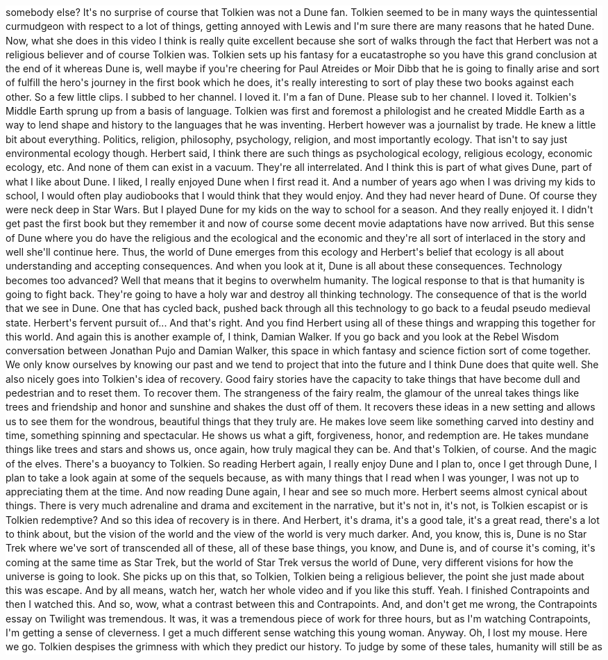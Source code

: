 somebody else? It's no surprise of course that Tolkien was not a Dune fan. Tolkien seemed to be in many ways the quintessential curmudgeon with respect to a lot of things, getting annoyed with Lewis and I'm sure there are many reasons that he hated Dune. Now, what she does in this video I think is really quite excellent because she sort of walks through the fact that Herbert was not a religious believer and of course Tolkien was. Tolkien sets up his fantasy for a eucatastrophe so you have this grand conclusion at the end of it whereas Dune is, well maybe if you're cheering for Paul Atreides or Moir Dibb that he is going to finally arise and sort of fulfill the hero's journey in the first book which he does, it's really interesting to sort of play these two books against each other. So a few little clips. I subbed to her channel. I loved it. I'm a fan of Dune. Please sub to her channel. I loved it. Tolkien's Middle Earth sprung up from a basis of language. Tolkien was first and foremost a philologist and he created Middle Earth as a way to lend shape and history to the languages that he was inventing. Herbert however was a journalist by trade. He knew a little bit about everything. Politics, religion, philosophy, psychology, religion, and most importantly ecology. That isn't to say just environmental ecology though. Herbert said, I think there are such things as psychological ecology, religious ecology, economic ecology, etc. And none of them can exist in a vacuum. They're all interrelated. And I think this is part of what gives Dune, part of what I like about Dune. I liked, I really enjoyed Dune when I first read it. And a number of years ago when I was driving my kids to school, I would often play audiobooks that I would think that they would enjoy. And they had never heard of Dune. Of course they were neck deep in Star Wars. But I played Dune for my kids on the way to school for a season. And they really enjoyed it. I didn't get past the first book but they remember it and now of course some decent movie adaptations have now arrived. But this sense of Dune where you do have the religious and the ecological and the economic and they're all sort of interlaced in the story and well she'll continue here. Thus, the world of Dune emerges from this ecology and Herbert's belief that ecology is all about understanding and accepting consequences. And when you look at it, Dune is all about these consequences. Technology becomes too advanced? Well that means that it begins to overwhelm humanity. The logical response to that is that humanity is going to fight back. They're going to have a holy war and destroy all thinking technology. The consequence of that is the world that we see in Dune. One that has cycled back, pushed back through all this technology to go back to a feudal pseudo medieval state. Herbert's fervent pursuit of... And that's right. And you find Herbert using all of these things and wrapping this together for this world. And again this is another example of, I think, Damian Walker. If you go back and you look at the Rebel Wisdom conversation between Jonathan Pujo and Damian Walker, this space in which fantasy and science fiction sort of come together. We only know ourselves by knowing our past and we tend to project that into the future and I think Dune does that quite well. She also nicely goes into Tolkien's idea of recovery. Good fairy stories have the capacity to take things that have become dull and pedestrian and to reset them. To recover them. The strangeness of the fairy realm, the glamour of the unreal takes things like trees and friendship and honor and sunshine and shakes the dust off of them. It recovers these ideas in a new setting and allows us to see them for the wondrous, beautiful things that they truly are. He makes love seem like something carved into destiny and time, something spinning and spectacular. He shows us what a gift, forgiveness, honor, and redemption are. He takes mundane things like trees and stars and shows us, once again, how truly magical they can be. And that's Tolkien, of course. And the magic of the elves. There's a buoyancy to Tolkien. So reading Herbert again, I really enjoy Dune and I plan to, once I get through Dune, I plan to take a look again at some of the sequels because, as with many things that I read when I was younger, I was not up to appreciating them at the time. And now reading Dune again, I hear and see so much more. Herbert seems almost cynical about things. There is very much adrenaline and drama and excitement in the narrative, but it's not in, it's not, is Tolkien escapist or is Tolkien redemptive? And so this idea of recovery is in there. And Herbert, it's drama, it's a good tale, it's a great read, there's a lot to think about, but the vision of the world and the view of the world is very much darker. And, you know, this is, Dune is no Star Trek where we've sort of transcended all of these, all of these base things, you know, and Dune is, and of course it's coming, it's coming at the same time as Star Trek, but the world of Star Trek versus the world of Dune, very different visions for how the universe is going to look. She picks up on this that, so Tolkien, Tolkien being a religious believer, the point she just made about this was escape. And by all means, watch her, watch her whole video and if you like this stuff. Yeah. I finished Contrapoints and then I watched this. And so, wow, what a contrast between this and Contrapoints. And, and don't get me wrong, the Contrapoints essay on Twilight was tremendous. It was, it was a tremendous piece of work for three hours, but as I'm watching Contrapoints, I'm getting a sense of cleverness. I get a much different sense watching this young woman. Anyway. Oh, I lost my mouse. Here we go. Tolkien despises the grimness with which they predict our history. To judge by some of these tales, humanity will still be as